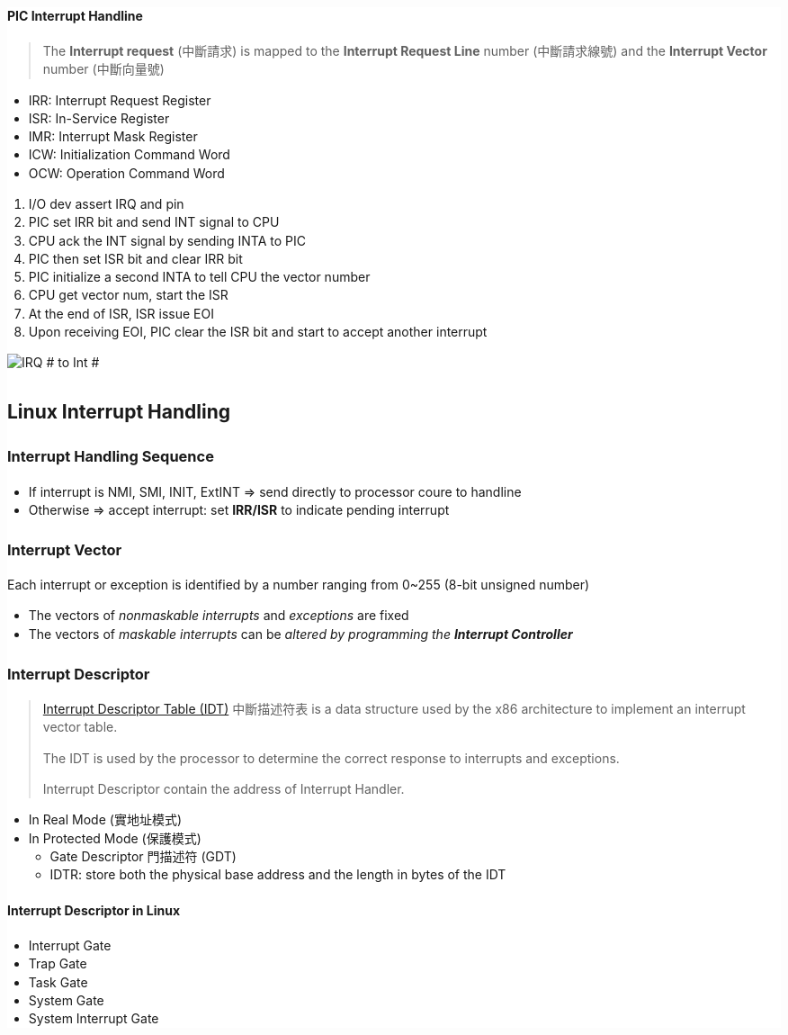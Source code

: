 #### PIC Interrupt Handline

> The **Interrupt request** (中斷請求) is mapped to the **Interrupt Request Line** number (中斷請求線號) and the **Interrupt Vector** number (中斷向量號)

* IRR: Interrupt Request Register
* ISR: In-Service Register
* IMR: Interrupt Mask Register
* ICW: Initialization Command Word
* OCW: Operation Command Word

1. I/O dev assert IRQ and pin
2. PIC set IRR bit and send INT signal to CPU
3. CPU ack the INT signal by sending INTA to PIC
4. PIC then set ISR bit and clear IRR bit
5. PIC initialize a second INTA to tell CPU the vector number
6. CPU get vector num, start the ISR
7. At the end of ISR, ISR issue EOI
8. Upon receiving EOI, PIC clear the ISR bit and start to accept another interrupt

![IRQ # to Int #](https://superchargedcomputing.files.wordpress.com/2018/02/pic_hardware_interrupt_path2.png?w=840)

## Linux Interrupt Handling

### Interrupt Handling Sequence

* If interrupt is NMI, SMI, INIT, ExtINT => send directly to processor coure to handline
* Otherwise => accept interrupt: set **IRR/ISR** to indicate pending interrupt

### Interrupt Vector

Each interrupt or exception is identified by a number ranging from 0~255 (8-bit unsigned number)

* The vectors of *nonmaskable interrupts* and *exceptions* are fixed
* The vectors of *maskable interrupts* can be *altered by programming the **Interrupt Controller***

### Interrupt Descriptor

> [Interrupt Descriptor Table (IDT)](https://en.wikipedia.org/wiki/Interrupt_descriptor_table) 中斷描述符表 is a data structure used by the x86 architecture to implement an interrupt vector table.
>
> The IDT is used by the processor to determine the correct response to interrupts and exceptions.
>
> Interrupt Descriptor contain the address of Interrupt Handler.

* In Real Mode (實地址模式)
* In Protected Mode (保護模式)
  * Gate Descriptor 門描述符 (GDT)
  * IDTR: store both the physical base address and the length in bytes of the IDT

#### Interrupt Descriptor in Linux

* Interrupt Gate
* Trap Gate
* Task Gate
* System Gate
* System Interrupt Gate
